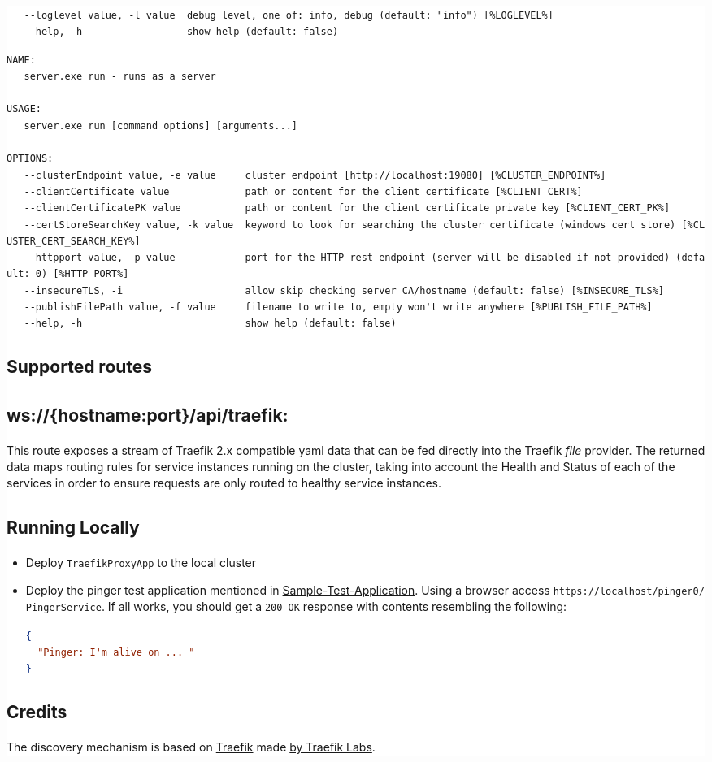 ```
   --loglevel value, -l value  debug level, one of: info, debug (default: "info") [%LOGLEVEL%]
   --help, -h                  show help (default: false)
```

```
NAME:
   server.exe run - runs as a server

USAGE:
   server.exe run [command options] [arguments...]

OPTIONS:
   --clusterEndpoint value, -e value     cluster endpoint [http://localhost:19080] [%CLUSTER_ENDPOINT%]
   --clientCertificate value             path or content for the client certificate [%CLIENT_CERT%]
   --clientCertificatePK value           path or content for the client certificate private key [%CLIENT_CERT_PK%]
   --certStoreSearchKey value, -k value  keyword to look for searching the cluster certificate (windows cert store) [%CLUSTER_CERT_SEARCH_KEY%]
   --httpport value, -p value            port for the HTTP rest endpoint (server will be disabled if not provided) (default: 0) [%HTTP_PORT%]
   --insecureTLS, -i                     allow skip checking server CA/hostname (default: false) [%INSECURE_TLS%]
   --publishFilePath value, -f value     filename to write to, empty won't write anywhere [%PUBLISH_FILE_PATH%]
   --help, -h                            show help (default: false)
```
## Supported routes

## ws://{hostname:port}/api/traefik:

This route exposes a stream of Traefik 2.x compatible yaml data that can be fed directly into the Traefik *file* provider. The returned data maps routing rules for service instances running on the cluster, taking into account the Health and Status of each of the services in order to ensure requests are only routed to healthy service instances.


## Running Locally

* Deploy `TraefikProxyApp` to the local cluster
* Deploy the pinger test application mentioned in [Sample-Test-Application](#sample-test-application). Using a browser access `https://localhost/pinger0/PingerService`. If all works, you should get a `200 OK` response with contents resembling the following:

   ```json
   {
     "Pinger: I'm alive on ... "
   }
   ```

## Credits
The discovery mechanism is based on [Traefik](https://github.com/traefik/traefik) made [by Traefik Labs](https://traefik.io/).
